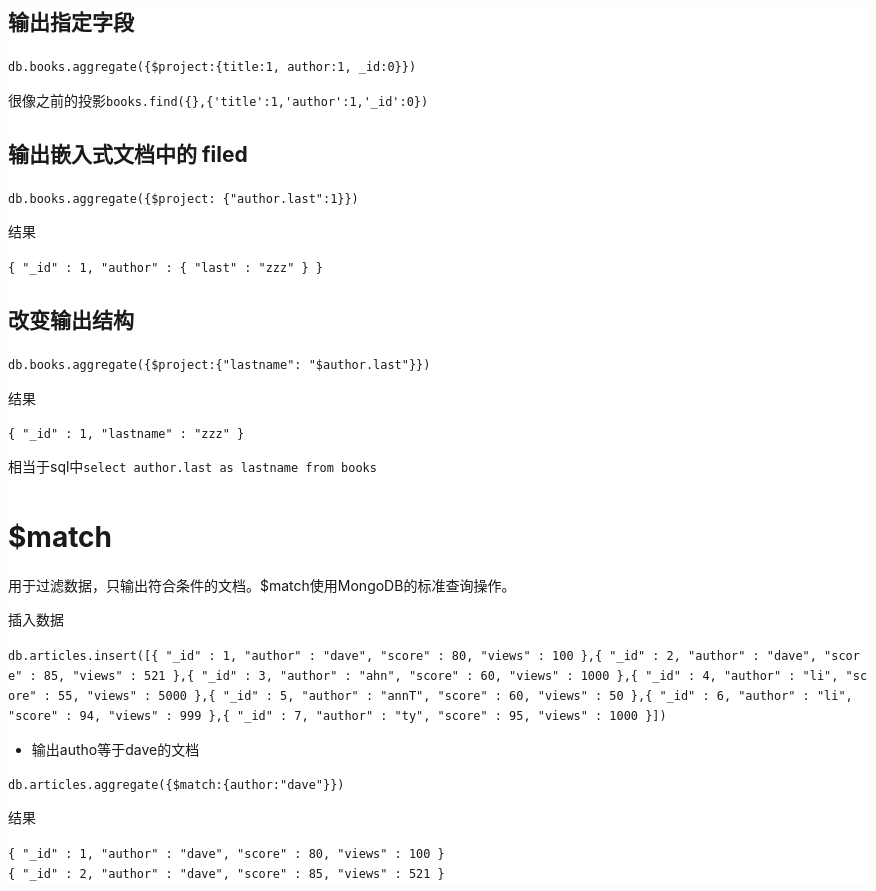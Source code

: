 ## 输出指定字段

```
db.books.aggregate({$project:{title:1, author:1, _id:0}})
```

很像之前的投影``books.find({},{'title':1,'author':1,'_id':0})``

## 输出嵌入式文档中的 filed

```
db.books.aggregate({$project: {"author.last":1}})
```

结果

```
{ "_id" : 1, "author" : { "last" : "zzz" } }
```

## 改变输出结构

```
db.books.aggregate({$project:{"lastname": "$author.last"}})
```

结果

```
{ "_id" : 1, "lastname" : "zzz" }
```

相当于sql中`select author.last as lastname from books`

# $match

用于过滤数据，只输出符合条件的文档。$match使用MongoDB的标准查询操作。

插入数据

```
db.articles.insert([{ "_id" : 1, "author" : "dave", "score" : 80, "views" : 100 },{ "_id" : 2, "author" : "dave", "score" : 85, "views" : 521 },{ "_id" : 3, "author" : "ahn", "score" : 60, "views" : 1000 },{ "_id" : 4, "author" : "li", "score" : 55, "views" : 5000 },{ "_id" : 5, "author" : "annT", "score" : 60, "views" : 50 },{ "_id" : 6, "author" : "li", "score" : 94, "views" : 999 },{ "_id" : 7, "author" : "ty", "score" : 95, "views" : 1000 }])
```

- 输出autho等于dave的文档

```
db.articles.aggregate({$match:{author:"dave"}})
```

结果

```
{ "_id" : 1, "author" : "dave", "score" : 80, "views" : 100 }
{ "_id" : 2, "author" : "dave", "score" : 85, "views" : 521 }
```

